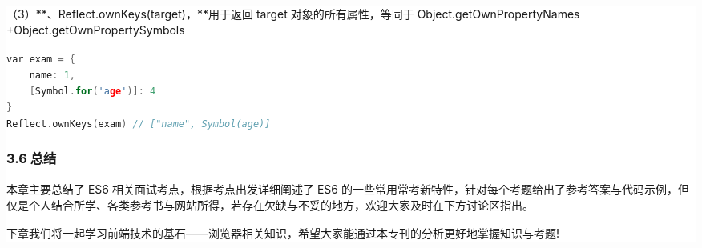 （3）**、Reflect.ownKeys(target)，**用于返回 target 对象的所有属性，等同于 Object.getOwnPropertyNames +Object.getOwnPropertySymbols

```cpp
var exam = {   
    name: 1,   
    [Symbol.for('age')]: 4 
} 
Reflect.ownKeys(exam) // ["name", Symbol(age)]

```

### 3.6 总结

本章主要总结了 ES6 相关面试考点，根据考点出发详细阐述了 ES6 的一些常用常考新特性，针对每个考题给出了参考答案与代码示例，但仅是个人结合所学、各类参考书与网站所得，若存在欠缺与不妥的地方，欢迎大家及时在下方讨论区指出。

下章我们将一起学习前端技术的基石——浏览器相关知识，希望大家能通过本专刊的分析更好地掌握知识与考题!